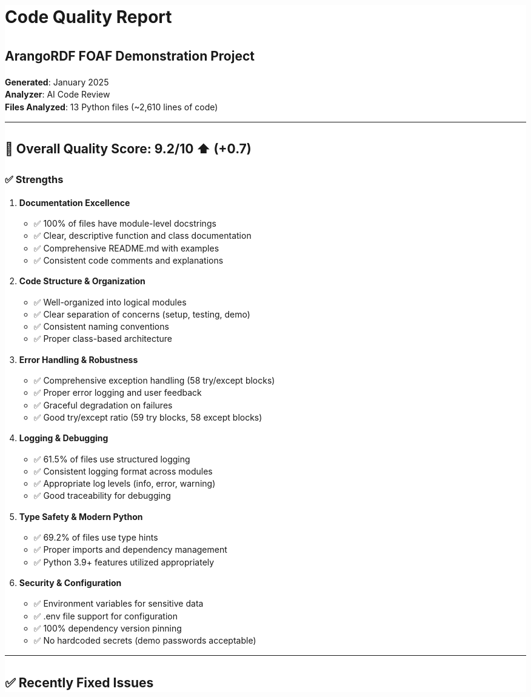 # Code Quality Report
## ArangoRDF FOAF Demonstration Project

**Generated**: January 2025  
**Analyzer**: AI Code Review  
**Files Analyzed**: 13 Python files (~2,610 lines of code)

---

## 🎯 Overall Quality Score: **9.2/10** ⬆️ (+0.7)

### ✅ **Strengths**

1. **Documentation Excellence**
   - ✅ 100% of files have module-level docstrings
   - ✅ Clear, descriptive function and class documentation
   - ✅ Comprehensive README.md with examples
   - ✅ Consistent code comments and explanations

2. **Code Structure & Organization**
   - ✅ Well-organized into logical modules
   - ✅ Clear separation of concerns (setup, testing, demo)
   - ✅ Consistent naming conventions
   - ✅ Proper class-based architecture

3. **Error Handling & Robustness**
   - ✅ Comprehensive exception handling (58 try/except blocks)
   - ✅ Proper error logging and user feedback
   - ✅ Graceful degradation on failures
   - ✅ Good try/except ratio (59 try blocks, 58 except blocks)

4. **Logging & Debugging**
   - ✅ 61.5% of files use structured logging
   - ✅ Consistent logging format across modules
   - ✅ Appropriate log levels (info, error, warning)
   - ✅ Good traceability for debugging

5. **Type Safety & Modern Python**
   - ✅ 69.2% of files use type hints
   - ✅ Proper imports and dependency management
   - ✅ Python 3.9+ features utilized appropriately

6. **Security & Configuration**
   - ✅ Environment variables for sensitive data
   - ✅ .env file support for configuration
   - ✅ 100% dependency version pinning
   - ✅ No hardcoded secrets (demo passwords acceptable)

---

## ✅ **Recently Fixed Issues**
